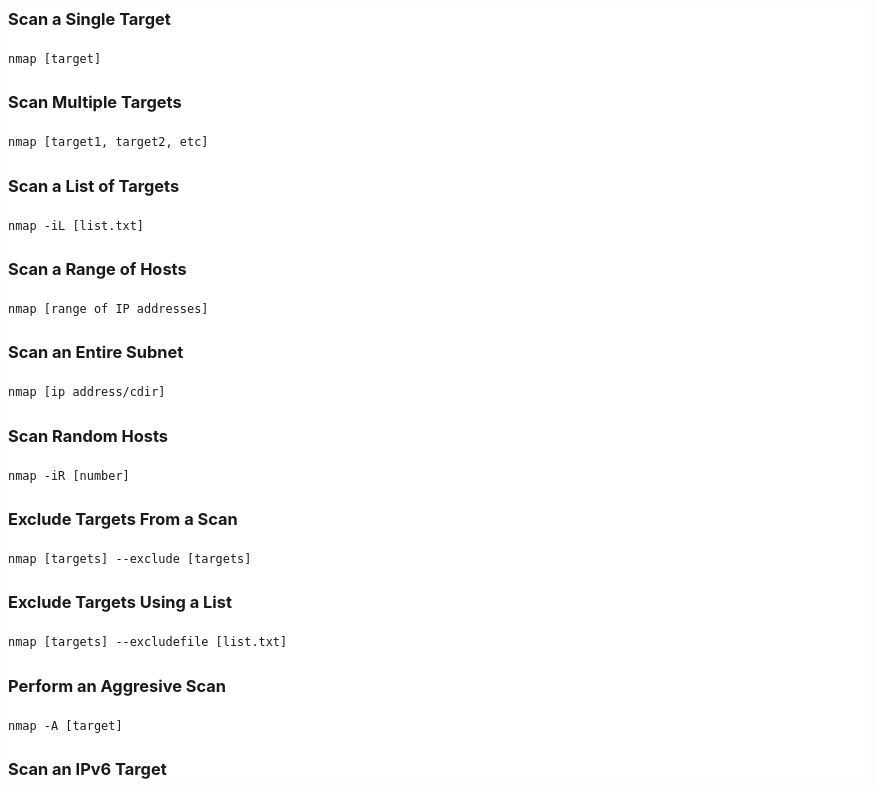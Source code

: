 ### Scan a Single Target

```shell
nmap [target]
```

### Scan Multiple Targets

```shell
nmap [target1, target2, etc]
```

### Scan a List of Targets

```shell
nmap -iL [list.txt]
```

### Scan a Range of Hosts

```shell
nmap [range of IP addresses]
```

### Scan an Entire Subnet

```shell
nmap [ip address/cdir]
```

### Scan Random Hosts

```shell
nmap -iR [number]
```

### Exclude Targets From a Scan

```shell
nmap [targets] --exclude [targets]
```

### Exclude Targets Using a List

```shell
nmap [targets] --excludefile [list.txt]
```

### Perform an Aggresive Scan

```shell
nmap -A [target]
```

### Scan an IPv6 Target
